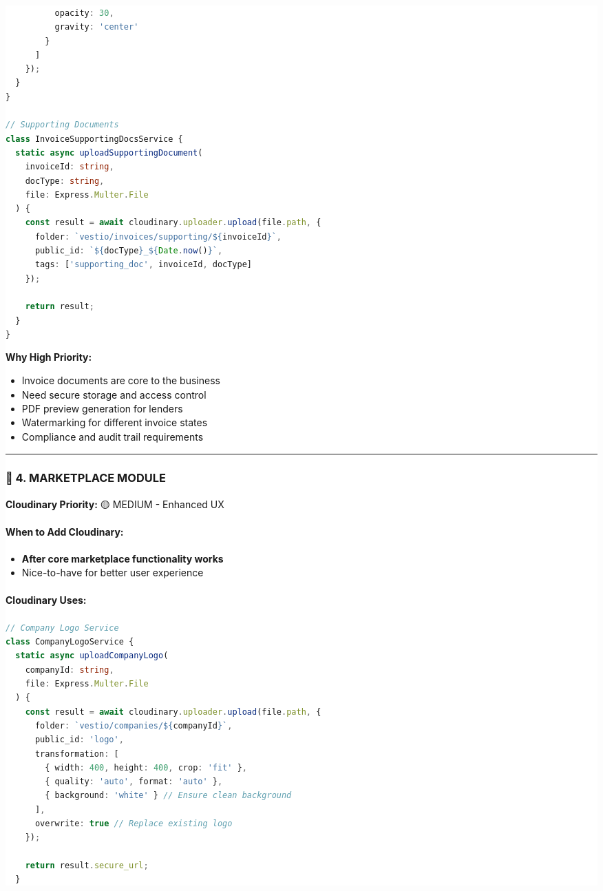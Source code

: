 ```typescript
          opacity: 30,
          gravity: 'center'
        }
      ]
    });
  }
}

// Supporting Documents
class InvoiceSupportingDocsService {
  static async uploadSupportingDocument(
    invoiceId: string,
    docType: string,
    file: Express.Multer.File
  ) {
    const result = await cloudinary.uploader.upload(file.path, {
      folder: `vestio/invoices/supporting/${invoiceId}`,
      public_id: `${docType}_${Date.now()}`,
      tags: ['supporting_doc', invoiceId, docType]
    });

    return result;
  }
}
```

**Why High Priority:**
- Invoice documents are core to the business
- Need secure storage and access control
- PDF preview generation for lenders
- Watermarking for different invoice states
- Compliance and audit trail requirements

---

### 🏪 4. MARKETPLACE MODULE
**Cloudinary Priority:** 🟡 MEDIUM - Enhanced UX

#### When to Add Cloudinary:
- **After core marketplace functionality works**
- Nice-to-have for better user experience

#### Cloudinary Uses:
```typescript
// Company Logo Service
class CompanyLogoService {
  static async uploadCompanyLogo(
    companyId: string,
    file: Express.Multer.File
  ) {
    const result = await cloudinary.uploader.upload(file.path, {
      folder: `vestio/companies/${companyId}`,
      public_id: 'logo',
      transformation: [
        { width: 400, height: 400, crop: 'fit' },
        { quality: 'auto', format: 'auto' },
        { background: 'white' } // Ensure clean background
      ],
      overwrite: true // Replace existing logo
    });

    return result.secure_url;
  }

```